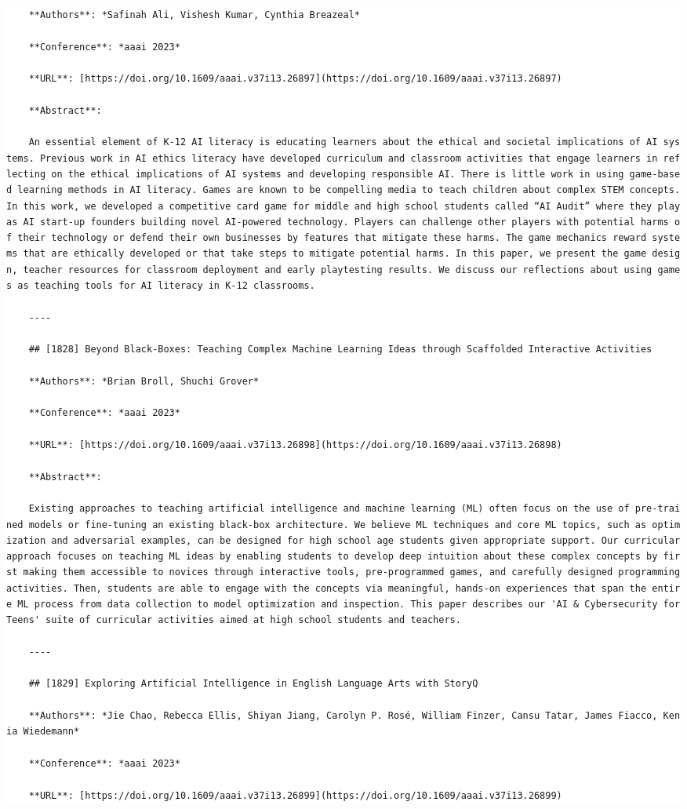         **Authors**: *Safinah Ali, Vishesh Kumar, Cynthia Breazeal*

        **Conference**: *aaai 2023*

        **URL**: [https://doi.org/10.1609/aaai.v37i13.26897](https://doi.org/10.1609/aaai.v37i13.26897)

        **Abstract**:

        An essential element of K-12 AI literacy is educating learners about the ethical and societal implications of AI systems. Previous work in AI ethics literacy have developed curriculum and classroom activities that engage learners in reflecting on the ethical implications of AI systems and developing responsible AI. There is little work in using game-based learning methods in AI literacy. Games are known to be compelling media to teach children about complex STEM concepts. In this work, we developed a competitive card game for middle and high school students called “AI Audit” where they play as AI start-up founders building novel AI-powered technology. Players can challenge other players with potential harms of their technology or defend their own businesses by features that mitigate these harms. The game mechanics reward systems that are ethically developed or that take steps to mitigate potential harms. In this paper, we present the game design, teacher resources for classroom deployment and early playtesting results. We discuss our reflections about using games as teaching tools for AI literacy in K-12 classrooms.

        ----

        ## [1828] Beyond Black-Boxes: Teaching Complex Machine Learning Ideas through Scaffolded Interactive Activities

        **Authors**: *Brian Broll, Shuchi Grover*

        **Conference**: *aaai 2023*

        **URL**: [https://doi.org/10.1609/aaai.v37i13.26898](https://doi.org/10.1609/aaai.v37i13.26898)

        **Abstract**:

        Existing approaches to teaching artificial intelligence and machine learning (ML) often focus on the use of pre-trained models or fine-tuning an existing black-box architecture. We believe ML techniques and core ML topics, such as optimization and adversarial examples, can be designed for high school age students given appropriate support. Our curricular approach focuses on teaching ML ideas by enabling students to develop deep intuition about these complex concepts by first making them accessible to novices through interactive tools, pre-programmed games, and carefully designed programming activities. Then, students are able to engage with the concepts via meaningful, hands-on experiences that span the entire ML process from data collection to model optimization and inspection. This paper describes our 'AI & Cybersecurity for Teens' suite of curricular activities aimed at high school students and teachers.

        ----

        ## [1829] Exploring Artificial Intelligence in English Language Arts with StoryQ

        **Authors**: *Jie Chao, Rebecca Ellis, Shiyan Jiang, Carolyn P. Rosé, William Finzer, Cansu Tatar, James Fiacco, Kenia Wiedemann*

        **Conference**: *aaai 2023*

        **URL**: [https://doi.org/10.1609/aaai.v37i13.26899](https://doi.org/10.1609/aaai.v37i13.26899)
